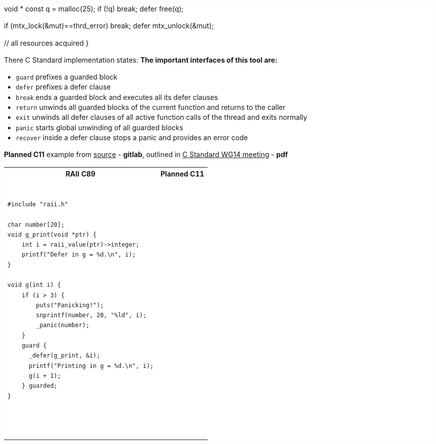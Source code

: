   void * const q = malloc(25);
  if (!q) break;
  defer free(q);

  if (mtx_lock(&mut)==thrd_error) break;
  defer mtx_unlock(&mut);

  // all resources acquired
}
</code></pre>
</td>
</tr>
</table>

There C Standard implementation states: **The important interfaces of this tool are:**

* `guard` prefixes a guarded block
* `defer` prefixes a defer clause
* `break` ends a guarded block and executes all its defer clauses
* `return` unwinds all guarded blocks of the current function and returns to the caller
* `exit` unwinds all defer clauses of all active function calls of the thread and exits normally
* `panic` starts global unwinding of all guarded blocks
* `recover` inside a defer clause stops a panic and provides an error code

**Planned C11** example from [source](https://gitlab.inria.fr/gustedt/defer/-/blob/master/defer4.c?ref_type=heads) - **gitlab**, outlined in [C Standard WG14 meeting](http://www.open-std.org/jtc1/sc22/wg14/www/docs/n2542.pdf) - **pdf**

<table>
<tr>
<th>RAII C89</th>
<th>Planned C11</th>
</tr>
<tr>
<td>

<pre><code>
#include "raii.h"

char number[20];
void g_print(void *ptr) {
    int i = raii_value(ptr)->integer;
    printf("Defer in g = %d.\n", i);
}

void g(int i) {
    if (i > 3) {
        puts("Panicking!");
        snprintf(number, 20, "%ld", i);
        _panic(number);
    }
    guard {
      _defer(g_print, &i);
      printf("Printing in g = %d.\n", i);
      g(i + 1);
    } guarded;
}
